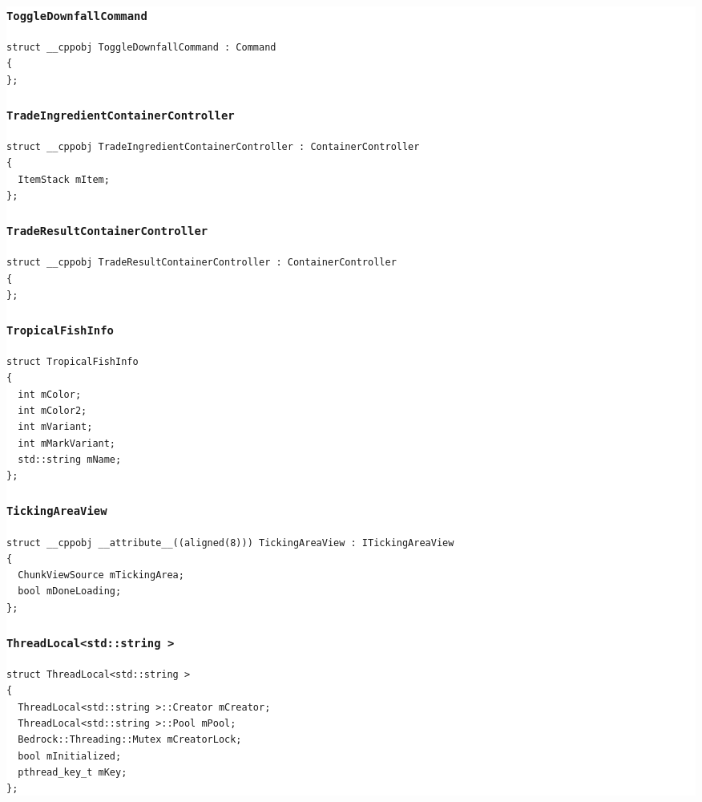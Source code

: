 ### `ToggleDownfallCommand`
```
struct __cppobj ToggleDownfallCommand : Command
{
};

```

### `TradeIngredientContainerController`
```
struct __cppobj TradeIngredientContainerController : ContainerController
{
  ItemStack mItem;
};

```

### `TradeResultContainerController`
```
struct __cppobj TradeResultContainerController : ContainerController
{
};

```

### `TropicalFishInfo`
```
struct TropicalFishInfo
{
  int mColor;
  int mColor2;
  int mVariant;
  int mMarkVariant;
  std::string mName;
};

```

### `TickingAreaView`
```
struct __cppobj __attribute__((aligned(8))) TickingAreaView : ITickingAreaView
{
  ChunkViewSource mTickingArea;
  bool mDoneLoading;
};

```

### `ThreadLocal<std::string >`
```
struct ThreadLocal<std::string >
{
  ThreadLocal<std::string >::Creator mCreator;
  ThreadLocal<std::string >::Pool mPool;
  Bedrock::Threading::Mutex mCreatorLock;
  bool mInitialized;
  pthread_key_t mKey;
};

```
